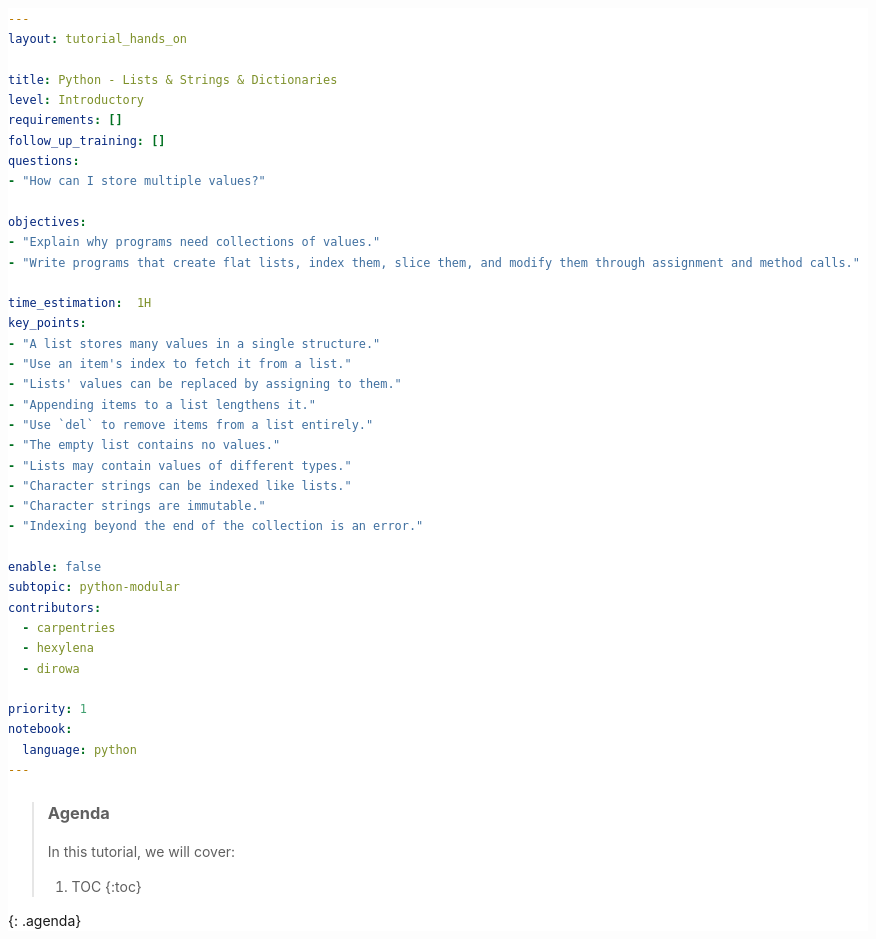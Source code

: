 ```yaml
---
layout: tutorial_hands_on

title: Python - Lists & Strings & Dictionaries
level: Introductory
requirements: []
follow_up_training: []
questions:
- "How can I store multiple values?"

objectives:
- "Explain why programs need collections of values."
- "Write programs that create flat lists, index them, slice them, and modify them through assignment and method calls."

time_estimation:  1H
key_points:
- "A list stores many values in a single structure."
- "Use an item's index to fetch it from a list."
- "Lists' values can be replaced by assigning to them."
- "Appending items to a list lengthens it."
- "Use `del` to remove items from a list entirely."
- "The empty list contains no values."
- "Lists may contain values of different types."
- "Character strings can be indexed like lists."
- "Character strings are immutable."
- "Indexing beyond the end of the collection is an error."

enable: false
subtopic: python-modular
contributors:
  - carpentries
  - hexylena
  - dirowa

priority: 1
notebook:
  language: python
---
```




> ### Agenda
>
> In this tutorial, we will cover:
>
> 1. TOC
> {:toc}
>
{: .agenda}
